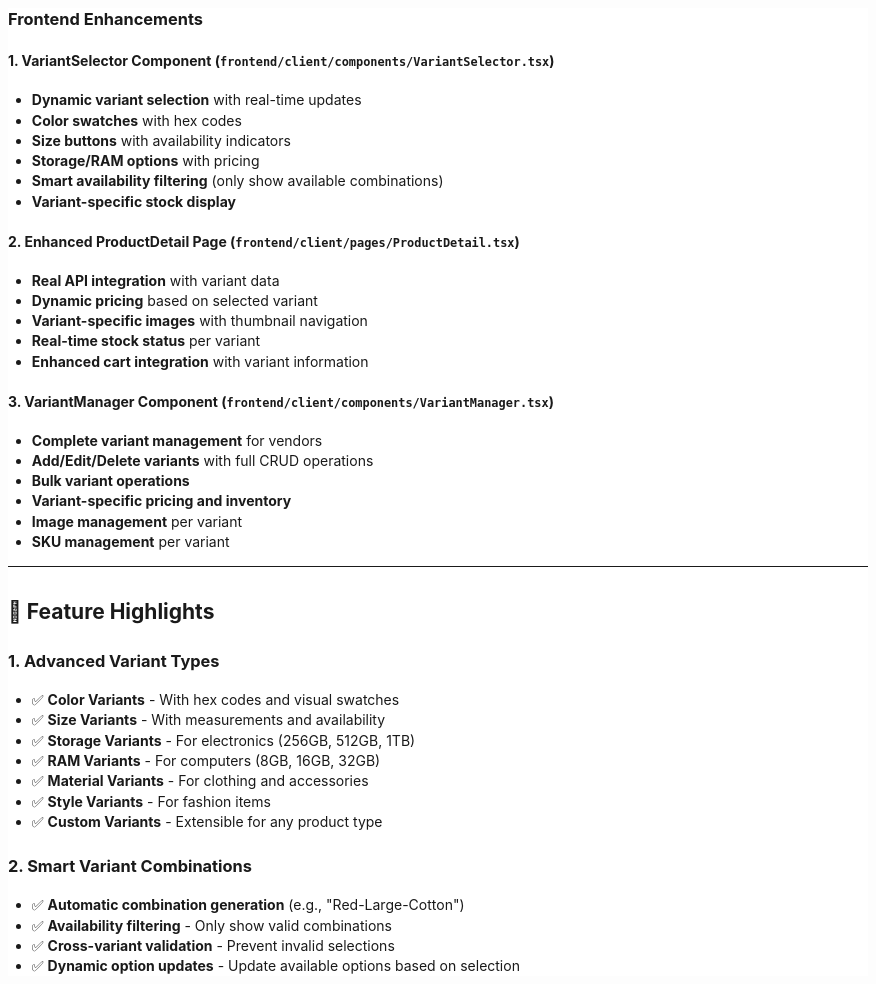 ### **Frontend Enhancements**

#### **1. VariantSelector Component (`frontend/client/components/VariantSelector.tsx`)**

- **Dynamic variant selection** with real-time updates
- **Color swatches** with hex codes
- **Size buttons** with availability indicators
- **Storage/RAM options** with pricing
- **Smart availability filtering** (only show available combinations)
- **Variant-specific stock display**

#### **2. Enhanced ProductDetail Page (`frontend/client/pages/ProductDetail.tsx`)**

- **Real API integration** with variant data
- **Dynamic pricing** based on selected variant
- **Variant-specific images** with thumbnail navigation
- **Real-time stock status** per variant
- **Enhanced cart integration** with variant information

#### **3. VariantManager Component (`frontend/client/components/VariantManager.tsx`)**

- **Complete variant management** for vendors
- **Add/Edit/Delete variants** with full CRUD operations
- **Bulk variant operations**
- **Variant-specific pricing and inventory**
- **Image management** per variant
- **SKU management** per variant

---

## 🎨 **Feature Highlights**

### **1. Advanced Variant Types**

- ✅ **Color Variants** - With hex codes and visual swatches
- ✅ **Size Variants** - With measurements and availability
- ✅ **Storage Variants** - For electronics (256GB, 512GB, 1TB)
- ✅ **RAM Variants** - For computers (8GB, 16GB, 32GB)
- ✅ **Material Variants** - For clothing and accessories
- ✅ **Style Variants** - For fashion items
- ✅ **Custom Variants** - Extensible for any product type

### **2. Smart Variant Combinations**

- ✅ **Automatic combination generation** (e.g., "Red-Large-Cotton")
- ✅ **Availability filtering** - Only show valid combinations
- ✅ **Cross-variant validation** - Prevent invalid selections
- ✅ **Dynamic option updates** - Update available options based on selection
